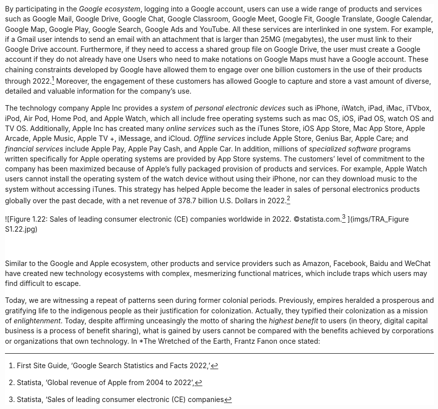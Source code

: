 By participating in the *Google ecosystem*, logging into a Google
account, users can use a wide range of products and services such as
Google Mail, Google Drive, Google Chat, Google Classroom, Google Meet,
Google Fit, Google Translate, Google Calendar, Google Map, Google Play,
Google Search, Google Ads and YouTube. All these services are
interlinked in one system. For example, if a Gmail user intends to send
an email with an attachment that is larger than 25MG (megabytes), the
user must link to their Google Drive account. Furthermore, if they need
to access a shared group file on Google Drive, the user must create a
Google account if they do not already have one Users who need to make
notations on Google Maps must have a Google account. These chaining
constraints developed by Google have allowed them to engage over one
billion customers in the use of their products through 2022.[^03chapter1_44]
Moreover, the engagement of these customers has allowed Google to
capture and store a vast amount of diverse, detailed and valuable
information for the company’s use.

The technology company Apple Inc provides a *system* of *personal
electronic devices* such as iPhone, iWatch, iPad, iMac, iTVbox, iPod,
Air Pod, Home Pod, and Apple Watch, which all include free operating
systems such as mac OS, iOS, iPad OS, watch OS and TV OS. Additionally,
Apple Inc has created many *online services* such as the iTunes Store,
iOS App Store, Mac App Store, Apple Arcade, Apple Music, Apple TV +,
iMessage, and iCloud. *Offline services* include Apple Store, Genius
Bar, Apple Care; and *financial services* include Apple Pay, Apple Pay
Cash, and Apple Car. In addition, millions of *specialized software*
programs written specifically for Apple operating systems are provided
by App Store systems. The customers’ level of commitment to the company
has been maximized because of Apple’s fully packaged provision of
products and services. For example, Apple Watch users cannot install the
operating system of the watch device without using their iPhone, nor can
they download music to the system without accessing iTunes. This
strategy has helped Apple become the leader in sales of personal
electronics products globally over the past decade, with a net revenue
of 378.7 billion U.S. Dollars in 2022.[^03chapter1_45]

![Figure 1.22: Sales of leading consumer electronic (CE) companies
worldwide in 2022. ©statista.com.[^03chapter1_46]
](imgs/TRA_Figure S1.22.jpg)

<br/>

Similar to the Google and Apple ecosystem, other products and service
providers such as Amazon, Facebook, Baidu and WeChat have created new
technology ecosystems with complex, mesmerizing functional matrices,
which include traps which users may find difficult to escape.

Today, we are witnessing a repeat of patterns seen during former
colonial periods. Previously, empires heralded a prosperous and
gratifying life to the indigenous people as their justification for
colonization. Actually, they typified their colonization as a mission of
*enlightenment*. Today, despite affirming unceasingly the motto of
sharing the *highest benefit* to users (in theory, digital capital
business is a process of benefit sharing), what is gained by users
cannot be compared with the benefits achieved by corporations or
organizations that own technology. In *The Wretched of the Earth, Frantz Fanon once stated:


[^03chapter1_1]: Countries of the **Global South** have been described as newly
[^03chapter1_2]: **Millennial** is the first global generation and the first
[^03chapter1_3]: Margaret Kohn and Reddy Kavita, *Colonialism*, The Stanford
[^03chapter1_4]: Walter Rodney, *How Europe underdeveloped Africa,* Verso Books,
[^03chapter1_5]: Adrienne Mayor, *Gods and Robots: Myths, Machines, and Ancient
[^03chapter1_6]: Marie Boas, ‘Hero's Pneumatica: A Study of Its Transmission and
[^03chapter1_7]: History of Information, ‘Automata Invented by Heron of
[^03chapter1_8]: Charles Swift, ‘Robot Saints’, *Preternature: Critical and
[^03chapter1_9]: Andrew Taylor, *The Rise and Fall of the Great Empires*, London:
[^03chapter1_10]: Wikipedia contributors, ‘The Pharaoh Tutankhamun destroying his
[^03chapter1_11]: Wikipedia contributors, ‘Alexander Mosaic’, 20 October 2021,
[^03chapter1_12]: Vicifons, ‘Novum Organum/Liber Primus’, Liber I, CXXIX – Adapted
[^03chapter1_13]: Wikipedia contributors, ‘The Diamond Sutra of the Chinese Tang
[^03chapter1_14]: Peter A Lorge, *The Asian Military Revolution: From Gunpowder to
[^03chapter1_15]: Andrew Taylor, *The Rise and Fall of the Great Empires*. London:
[^03chapter1_16]: Wikipedia contributors, 'History of gunpowder', 20 October 2021,
[^03chapter1_17]: William Lowrie, *Fundamentals of Geophysics*. London: Cambridge
[^03chapter1_18]: Wikipedia contributors, 'History of the compass', 20 October
[^03chapter1_19]: Wikipedia contributors, 'Cantino planisphere (1502)', 20 October
[^03chapter1_20]: Wikipedia contributors, 'Medieval ships', 20 October 2021,
[^03chapter1_21]: Wikipedia contributors, 'Industrial Revolution', 25 October 2021,
[^03chapter1_22]: Wikipedia contributors, ‘World 1914 empires colonies territory’,
[^03chapter1_23]: Wikipedia contributors, 'Steam Engine, Elevation plan and section
[^03chapter1_24]: Wikipedia contributors, ‘Great Britain by Talbot’, 20 October
[^03chapter1_25]: Daniel R Headrick, ‘The Tools of Imperialism: Technology and the
[^03chapter1_26]: Wikipedia contributors, ‘History of hospitals’, 20 October 2021,
[^03chapter1_27]: Philip D Curtin, ‘The White Man's Grave: Image and Reality,
[^03chapter1_28]: Lom Ning, ‘Quinine and the Cinchona Plant: Gain or Bane for
[^03chapter1_29]: Philip D Curtin, ‘The End of the 'White Man's Grave'?
[^03chapter1_30]: Aubrey Wyatt Tilby, *Britain in the Tropics*, 1527-1910, Vol. 4,
[^03chapter1_31]: Wikipedia contributors, ‘Searchlight’, *wikiwand.com, 20 October
[^03chapter1_32]: Military History Now, ‘How Early Photographers Captured History’s
[^03chapter1_33]: The Guardian, ‘Confronting the colonial archive – in pictures’,
[^03chapter1_34]: Akpool, ‘Postcard Saigon Cochinchine Vietnam, Camp des Mares, le
[^03chapter1_35]: David Szondy, ‘Boston Dynamics' Latest Atlas Robot Struts Its
[^03chapter1_36]: Kyle Mizokami, ‘SR-71 Blackbird Pilot Reveals What It Was Like to
[^03chapter1_37]: Seth J Frantzman and Atherton Kelsey, ‘Israel’s Rafael Integrates
[^03chapter1_38]: Christian Lous Lange, Norwegian historian, The Nobel Peace Prize
[^03chapter1_39]: Thomas L McPhail, *Global Communication: Theories, Stakeholders,
[^03chapter1_40]: Lance Strate, ‘The Varieties of Cyberspace: Problems in
[^03chapter1_41]: Eric Loo and Yuen Shu Beng, ‘Cyber-Colonialism in Asia: More
[^03chapter1_42]: Donna Haraway, ‘A Cyborg Manifesto: Science, Technology, and
[^03chapter1_43]: Wikipedia contributors, ‘Social Credit System’, 20 October 2021,
[^03chapter1_44]: First Site Guide, ‘Google Search Statistics and Facts 2022,’
[^03chapter1_45]: Statista, ‘Global revenue of Apple from 2004 to 2022’,
[^03chapter1_46]: Statista, ‘Sales of leading consumer electronic (CE) companies
[^03chapter1_47]: Frantz Fanon, *The Wretched of the Earth*. Translated by Richard
[^03chapter1_48]: Data mining is the process of extracting and discovering patterns
[^03chapter1_49]: Nick Couldry and Mejias Ulises A, *The Costs of Connection: How
[^03chapter1_50]: Statista, ‘Number of data centers worldwide in 2022, by country’,
[^03chapter1_51]: Hyperscale in computer science refers to a computing architecture
[^03chapter1_52]: Statista, ‘Number of hyper scale data centers worldwide from 2015
[^03chapter1_53]: Nick Couldry and Mejias Ulises A, *The Costs of Connection: How
[^03chapter1_54]: Jürgen Habermas, *Legitimation Crisis*, Vol. 519, Beacon Press,
[^03chapter1_55]: Ari Levy, ‘Tech's Top Seven Companies Added \$3.4 Trillion in
[^03chapter1_56]: Karen Hao, ‘Artificial Intelligence Is Creating a New Colonial
[^03chapter1_57]: Sam Mayanja, ‘Opinion: Impact of Colonialism and Neo-Colonialism
[^03chapter1_58]: James Kielty, ‘The Mobile Landscape in South Korea.’ *Device
[^03chapter1_59]: Fevzi Hussein, ‘Slavery Has Been Abolished for Over 200 Years –
[^03chapter1_60]: Gpsbob, ‘Home Plan GPS Tracking App & Software Free With Every
[^03chapter1_61]: Wikipedia contributors, ‘The Negro in American history’, 25
[^03chapter1_62]: Madhumita Murgia, ‘Microsoft Quietly Deletes Largest Public Face
[^03chapter1_63]: Wikipedia contributors, ‘Human Zoo’, 10 October 2022,
[^03chapter1_64]: The Asian Parent, ‘Children’s Rights in the Cyberspace’, *The
[^03chapter1_65]: Dmitriev Affair, ‘Deaths on the White Sea Canal, 1931-1933’, 19
[^03chapter1_66]: Catherine Thorbecke, ‘Facebook Tests Hiding Likes to See if It
[^03chapter1_67]: WWNO, ‘Sighting the Sites of the New Orleans Slave Trade.’
[^03chapter1_68]: Innovate Edu, ‘The Big Data Privacy Problem.’ *Innovate Edu*,
[^03chapter1_69]: WWNO, ‘Sighting the Sites of the New Orleans Slave Trade.’
[^03chapter1_70]: University College Dublin, ‘Cape Town Slaves to Migrant Gold
[^03chapter1_71]: Y&R, ‘Mercedes Right Brain - Left Brain.’ *Ads of the World,* 15
[^03chapter1_72]: The slogan of Prudential - a British multinational insurance
[^03chapter1_73]: Tariq Khokhar, ‘Chart: How Is the World's Youth Population
[^03chapter1_74]: Eric Farny, ‘Dependency Theory: A Useful Tool for Analyzing
[^03chapter1_75]: Isaac K. Biney, ‘Revitalizing Blended and Self-Directed Learning
[^03chapter1_76]: Tiago Peixoto and Micah L. Sifry, *Civic Tech in the Global
[^03chapter1_77]: Akira Muranaka, ‘Beyond Blue Ocean? The Roles of Intermediaries
[^03chapter1_78]: Simon Kemp, ‘Digital 2022: Vietnam.’ *DataReportal*, 1 March
[^03chapter1_79]: Statista, ‘Countries with the largest digital populations in the
[^03chapter1_80]: Hiền Minh, ‘Dự Báo An Ninh Mạng Năm 2022.’ *Báo Chính Phủ*, 2022,
[^03chapter1_81]: Ivan Sarafanov and Bai Shuqiang, ‘A Study on the Cooperation
[^03chapter1_82]: Paul Bischoff, ‘Cybersecurity Rankings by Country: Which
[^03chapter1_83]: e-Governance Academy Foundation, ‘National Cyber Security Index’,
[^03chapter1_84]: Statista, ‘Countries with the largest digital populations in the
[^03chapter1_85]: NACIS, ‘Pháp Luật Hiện Hành Của Việt Nam Về Bảo Vệ Dữ Liệu Thông
[^03chapter1_86]: Thư viện pháp luật, ‘Luật an ninh mạng’, *Thư viện pháp luật*, 15
[^03chapter1_87]: Lưu Minh Sang and Trần Đức Thành, ‘Trí Tuệ Nhân Tạo và Những